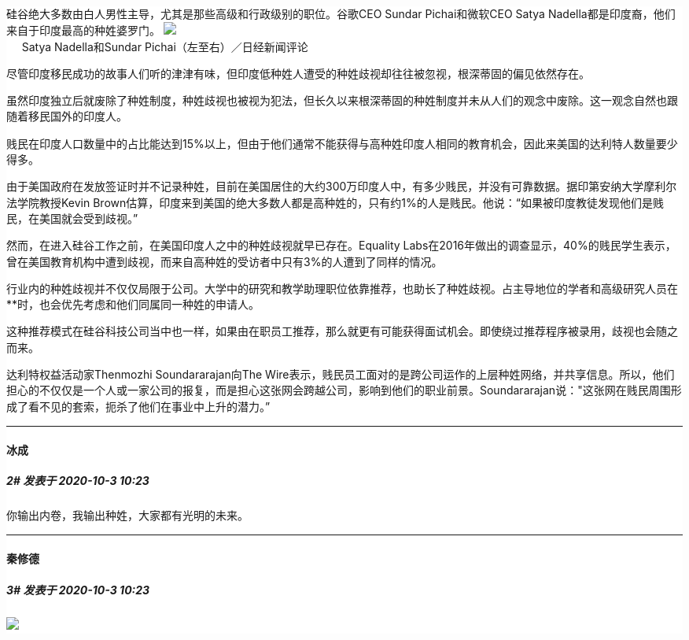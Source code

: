 硅谷绝大多数由白人男性主导，尤其是那些高级和行政级别的职位。谷歌CEO Sundar Pichai和微软CEO Satya Nadella都是印度裔，他们来自于印度最高的种姓婆罗门。
<img src="http://p9.itc.cn/images01/20200928/248ce2a702e74395a377c64c449db096.png" referrerpolicy="no-referrer">                                                                                                                                                                         Satya Nadella和Sundar Pichai（左至右）／日经新闻评论

尽管印度移民成功的故事人们听的津津有味，但印度低种姓人遭受的种姓歧视却往往被忽视，根深蒂固的偏见依然存在。


虽然印度独立后就废除了种姓制度，种姓歧视也被视为犯法，但长久以来根深蒂固的种姓制度并未从人们的观念中废除。这一观念自然也跟随着移民国外的印度人。


贱民在印度人口数量中的占比能达到15%以上，但由于他们通常不能获得与高种姓印度人相同的教育机会，因此来美国的达利特人数量要少得多。


由于美国政府在发放签证时并不记录种姓，目前在美国居住的大约300万印度人中，有多少贱民，并没有可靠数据。据印第安纳大学摩利尔法学院教授Kevin Brown估算，印度来到美国的绝大多数人都是高种姓的，只有约1%的人是贱民。他说：“如果被印度教徒发现他们是贱民，在美国就会受到歧视。”


然而，在进入硅谷工作之前，在美国印度人之中的种姓歧视就早已存在。Equality Labs在2016年做出的调查显示，40%的贱民学生表示，曾在美国教育机构中遭到歧视，而来自高种姓的受访者中只有3%的人遭到了同样的情况。


行业内的种姓歧视并不仅仅局限于公司。大学中的研究和教学助理职位依靠推荐，也助长了种姓歧视。占主导地位的学者和高级研究人员在**时，也会优先考虑和他们同属同一种姓的申请人。


这种推荐模式在硅谷科技公司当中也一样，如果由在职员工推荐，那么就更有可能获得面试机会。即使绕过推荐程序被录用，歧视也会随之而来。


达利特权益活动家Thenmozhi Soundararajan向The Wire表示，贱民员工面对的是跨公司运作的上层种姓网络，并共享信息。所以，他们担心的不仅仅是一个人或一家公司的报复，而是担心这张网会跨越公司，影响到他们的职业前景。Soundararajan说："这张网在贱民周围形成了看不见的套索，扼杀了他们在事业中上升的潜力。”











-----

####  冰成  
##### 2#       发表于 2020-10-3 10:23




你输出内卷，我输出种姓，大家都有光明的未来。







-----

####  秦修德  
##### 3#       发表于 2020-10-3 10:23



<img src="https://static.saraba1st.com/image/smiley/face2017/004.gif" referrerpolicy="no-referrer">






